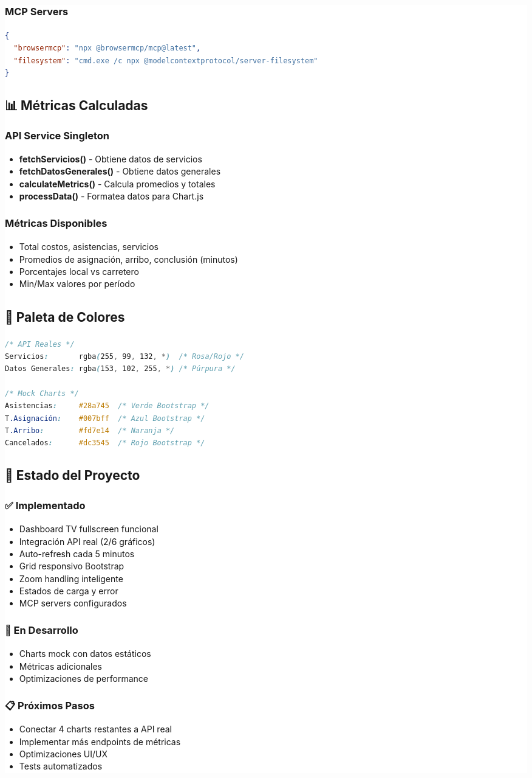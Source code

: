 ### MCP Servers
```json
{
  "browsermcp": "npx @browsermcp/mcp@latest",
  "filesystem": "cmd.exe /c npx @modelcontextprotocol/server-filesystem"
}
```

## 📊 Métricas Calculadas

### API Service Singleton
- **fetchServicios()** - Obtiene datos de servicios
- **fetchDatosGenerales()** - Obtiene datos generales  
- **calculateMetrics()** - Calcula promedios y totales
- **processData()** - Formatea datos para Chart.js

### Métricas Disponibles
- Total costos, asistencias, servicios
- Promedios de asignación, arribo, conclusión (minutos)
- Porcentajes local vs carretero
- Min/Max valores por período

## 🎨 Paleta de Colores

```css
/* API Reales */
Servicios:       rgba(255, 99, 132, *)  /* Rosa/Rojo */
Datos Generales: rgba(153, 102, 255, *) /* Púrpura */

/* Mock Charts */
Asistencias:     #28a745  /* Verde Bootstrap */
T.Asignación:    #007bff  /* Azul Bootstrap */
T.Arribo:        #fd7e14  /* Naranja */
Cancelados:      #dc3545  /* Rojo Bootstrap */
```

## 🚀 Estado del Proyecto

### ✅ Implementado
- Dashboard TV fullscreen funcional
- Integración API real (2/6 gráficos)
- Auto-refresh cada 5 minutos
- Grid responsivo Bootstrap
- Zoom handling inteligente
- Estados de carga y error
- MCP servers configurados

### 🔄 En Desarrollo
- Charts mock con datos estáticos
- Métricas adicionales
- Optimizaciones de performance

### 📋 Próximos Pasos
- Conectar 4 charts restantes a API real
- Implementar más endpoints de métricas
- Optimizaciones UI/UX
- Tests automatizados